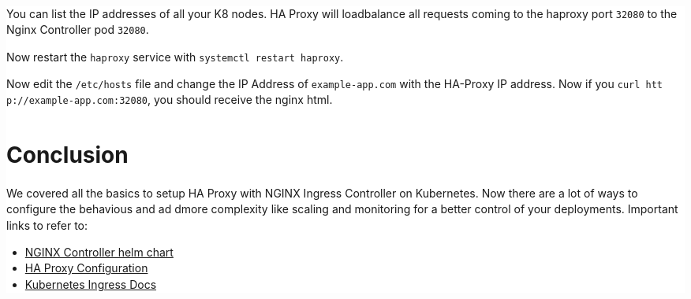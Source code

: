 You can list the IP addresses of all your K8 nodes. HA Proxy will loadbalance all requests coming to the haproxy port `32080` to the Nginx Controller pod `32080`.

Now restart the `haproxy` service with `systemctl restart haproxy`.

Now edit the `/etc/hosts` file and change the IP Address of `example-app.com` with the HA-Proxy IP address. Now if you `curl http://example-app.com:32080`, you should receive the nginx html.

# Conclusion

We covered all the basics to setup HA Proxy with NGINX Ingress Controller on Kubernetes. Now there are a lot of ways to configure the behavious and ad dmore complexity like scaling and monitoring for a better control of your deployments. Important links to refer to:

- [NGINX Controller helm chart](https://github.com/kubernetes/ingress-nginx/tree/main/charts/ingress-nginx)
- [HA Proxy Configuration](https://www.haproxy.com/blog/the-four-essential-sections-of-an-haproxy-configuration/)
- [Kubernetes Ingress Docs](https://kubernetes.io/docs/concepts/services-networking/ingress/)
